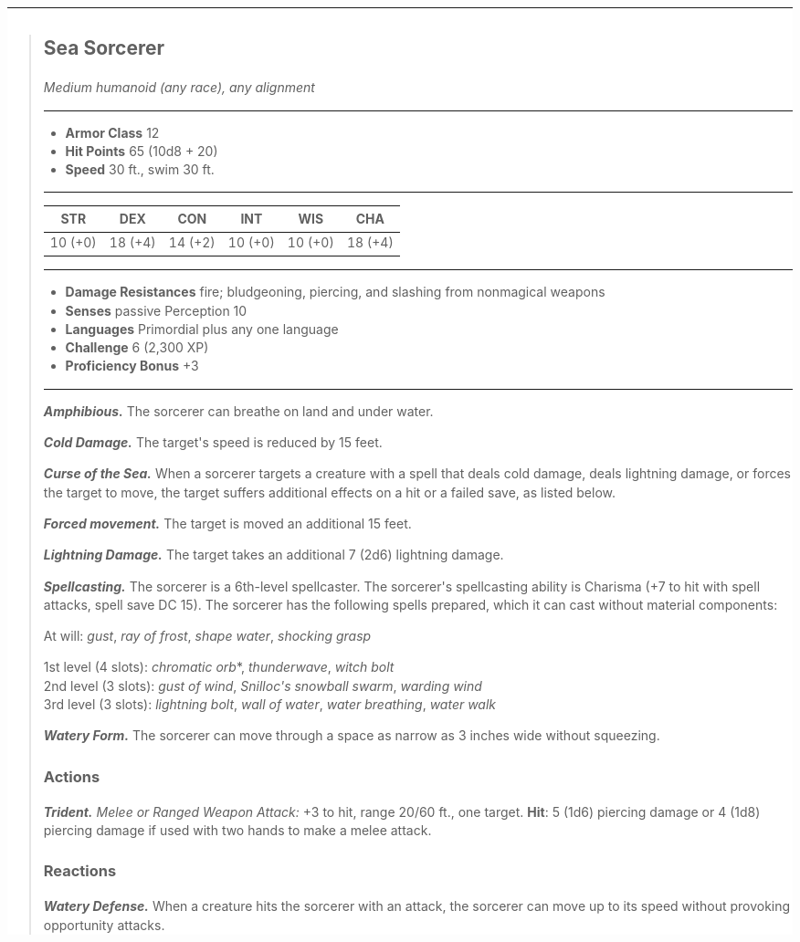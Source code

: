 ___
>## Sea Sorcerer
>*Medium humanoid (any race), any alignment*
>___
>- **Armor Class** 12
>- **Hit Points** 65 (10d8 + 20)
>- **Speed** 30 ft., swim 30 ft.
>___
>|STR|DEX|CON|INT|WIS|CHA|
>|:---:|:---:|:---:|:---:|:---:|:---:|
>|10 (+0)|18 (+4)|14 (+2)|10 (+0)|10 (+0)|18 (+4)|
>___
>- **Damage Resistances** fire; bludgeoning, piercing, and slashing from nonmagical weapons
>- **Senses** passive Perception 10
>- **Languages** Primordial plus any one language
>- **Challenge** 6 (2,300 XP)
>- **Proficiency Bonus** +3
>___
>***Amphibious.*** The sorcerer can breathe on land and under water.  
>
>***Cold Damage.*** The target's speed is reduced by 15 feet.  
>
>***Curse of the Sea.*** When a sorcerer targets a creature with a spell that deals cold damage, deals lightning damage, or forces the target to move, the target suffers additional effects on a hit or a failed save, as listed below.  
>
>***Forced movement.*** The target is moved an additional 15 feet.  
>
>***Lightning Damage.*** The target takes an additional 7 (2d6) lightning damage.  
>
>***Spellcasting.*** The sorcerer is a 6th-level spellcaster. The sorcerer's spellcasting ability is Charisma (+7 to hit with spell attacks, spell save DC 15). The sorcerer has the following spells prepared, which it can cast without material components:  
>
>At will: *gust*, *ray of frost*, *shape water*, *shocking grasp*  
>
>1st level (4 slots): *chromatic orb**, *thunderwave*, *witch bolt*  
>2nd level (3 slots): *gust of wind*, *Snilloc's snowball swarm*, *warding wind*  
>3rd level (3 slots): *lightning bolt*, *wall of water*, *water breathing*, *water walk*  
>
>
>***Watery Form.*** The sorcerer can move through a space as narrow as 3 inches wide without squeezing.  
>
>### Actions
>***Trident.*** *Melee  or Ranged Weapon Attack:* +3 to hit, range 20/60 ft., one target. **Hit**: 5 (1d6) piercing damage or 4 (1d8) piercing damage if used with two hands to make a melee attack.  
>
>### Reactions
>***Watery Defense.*** When a creature hits the sorcerer with an attack, the sorcerer can move up to its speed without provoking opportunity attacks.
